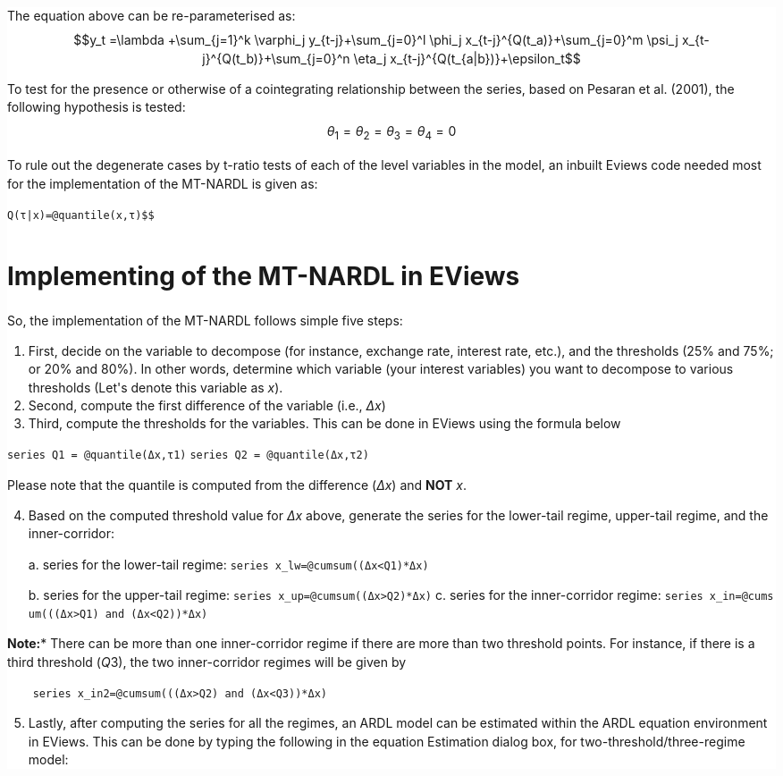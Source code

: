The equation above can be re-parameterised as:
$$y_t =\lambda +\sum_{j=1}^k \varphi_j y_{t-j}+\sum_{j=0}^l \phi_j x_{t-j}^{Q(t_a)}+\sum_{j=0}^m \psi_j x_{t-j}^{Q(t_b)}+\sum_{j=0}^n \eta_j  x_{t-j}^{Q(t_{a|b})}+\epsilon_t$$
 

To test for the presence or otherwise of a cointegrating relationship between the series, based on Pesaran et al. (2001), the following hypothesis is tested:
$$\theta_1 = \theta_2 = \theta_3 = \theta_4 =0$$

To rule out the degenerate cases by t-ratio tests of each of the level variables in the model, an inbuilt Eviews code needed most for the implementation of the MT-NARDL is given as:

```
Q(τ|x)=@quantile(x,τ)$$
```

# Implementing of the MT-NARDL in EViews
So, the implementation of the MT-NARDL follows simple five steps:

1. First, decide on the variable to decompose (for instance, exchange rate, interest rate, etc.), and the thresholds (25% and 75%; or 20% and 80%). In other words, determine which variable (your interest variables) you want to decompose to various thresholds (Let's denote this variable as $x$).
2. Second, compute the first difference of the variable (i.e., $Δx$)
3. Third, compute the thresholds for the variables. This can be done in EViews using the formula below

```series Q1 = @quantile(Δx,τ1)```
```series Q2 = @quantile(Δx,τ2)```

Please note that the quantile is computed from the difference ($Δx$) and **NOT** $x$.

4. Based on the computed threshold value for $Δx$ above, generate the series for the lower-tail regime, upper-tail regime, and the inner-corridor:
    
    a. series for the lower-tail regime:
``` series x_lw=@cumsum((Δx<Q1)*Δx) ```
    
    b. series for the upper-tail regime:
``` series x_up=@cumsum((Δx>Q2)*Δx) ```
    c. series for the inner-corridor regime:
```series x_in=@cumsum(((Δx>Q1) and (Δx<Q2))*Δx) ```


**Note:*** There can be more than one inner-corridor regime if there are more than two threshold points. For instance, if there is a third threshold ($Q3$), the two inner-corridor regimes will be given by

``` series x_in1=@cumsum(((Δx>Q1) and (Δx<Q2))*Δx)
    series x_in2=@cumsum(((Δx>Q2) and (Δx<Q3))*Δx)
```

5. Lastly, after computing the series for all the regimes, an ARDL model can be estimated within the ARDL equation environment in EViews. This can be done by typing the following in the equation Estimation dialog box, for two-threshold/three-regime model:
